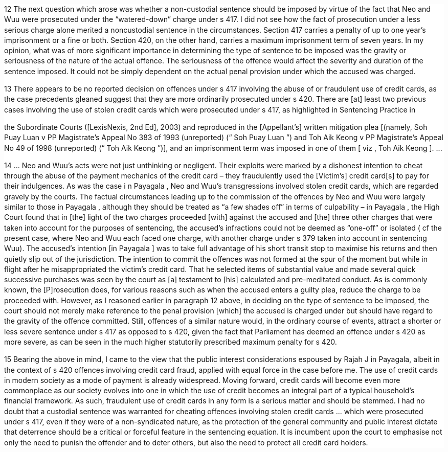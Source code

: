  12 The next question which arose was whether a non-custodial sentence should be imposed by virtue of the fact that Neo and Wuu were prosecuted under the “watered-down” charge under s 417. I did not see how the fact of prosecution under a less serious charge alone merited a noncustodial sentence in the circumstances. Section 417 carries a penalty of up to one year’s imprisonment or a fine or both. Section 420, on the other hand, carries a maximum imprisonment term of seven years. In my opinion, what was of more significant importance in determining the type of sentence to be imposed was the gravity or seriousness of the nature of the actual offence. The seriousness of the offence would affect the severity and duration of the sentence imposed. It could not be simply dependent on the actual penal provision under which the accused was charged. 

 13 There appears to be no reported decision on offences under s 417 involving the abuse of or fraudulent use of credit cards, as the case precedents gleaned suggest that they are more ordinarily prosecuted under s 420. There are [at] least two previous cases involving the use of stolen credit cards which were prosecuted under s 417, as highlighted in Sentencing Practice in 


 the Subordinate Courts ([LexisNexis, 2nd Ed], 2003) and reproduced in the [Appellant’s] written mitigation plea [(namely, Soh Puay Luan v PP Magistrate’s Appeal No 383 of 1993 (unreported) (“ Soh Puay Luan ”) and Toh Aik Keong v PP Magistrate’s Appeal No 49 of 1998 (unreported) (“ Toh Aik Keong ”)], and an imprisonment term was imposed in one of them [ viz , Toh Aik Keong ]. ... 

 14 ... Neo and Wuu’s acts were not just unthinking or negligent. Their exploits were marked by a dishonest intention to cheat through the abuse of the payment mechanics of the credit card – they fraudulently used the [Victim’s] credit card[s] to pay for their indulgences. As was the case i n Payagala , Neo and Wuu’s transgressions involved stolen credit cards, which are regarded gravely by the courts. The factual circumstances leading up to the commission of the offences by Neo and Wuu were largely similar to those in Payagala , although they should be treated as “a few shades off” in terms of culpability – in Payagala , the High Court found that in [the] light of the two charges proceeded [with] against the accused and [the] three other charges that were taken into account for the purposes of sentencing, the accused’s infractions could not be deemed as “one-off” or isolated ( cf the present case, where Neo and Wuu each faced one charge, with another charge under s 379 taken into account in sentencing Wuu). The accused’s intention [in Payagala ] was to take full advantage of his short transit stop to maximise his returns and then quietly slip out of the jurisdiction. The intention to commit the offences was not formed at the spur of the moment but while in flight after he misappropriated the victim’s credit card. That he selected items of substantial value and made several quick successive purchases was seen by the court as [a] testament to [his] calculated and pre-meditated conduct. As is commonly known, the [P]rosecution does, for various reasons such as when the accused enters a guilty plea, reduce the charge to be proceeded with. However, as I reasoned earlier in paragraph 12 above, in deciding on the type of sentence to be imposed, the court should not merely make reference to the penal provision [which] the accused is charged under but should have regard to the gravity of the offence committed. Still, offences of a similar nature would, in the ordinary course of events, attract a shorter or less severe sentence under s 417 as opposed to s 420, given the fact that Parliament has deemed an offence under s 420 as more severe, as can be seen in the much higher statutorily prescribed maximum penalty for s 420. 

 15 Bearing the above in mind, I came to the view that the public interest considerations espoused by Rajah J in Payagala, albeit in the context of s 420 offences involving credit card fraud, applied with equal force in the case before me. The use of credit cards in modern society as a mode of payment is already widespread. Moving forward, credit cards will become even more commonplace as our society evolves into one in which the use of credit becomes an integral part of a typical household’s financial framework. As such, fraudulent use of credit cards in any form is a serious matter and should be stemmed. I had no doubt that a custodial sentence was warranted for cheating offences involving stolen credit cards ... which were prosecuted under s 417, even if they were of a non-syndicated nature, as the protection of the general community and public interest dictate that deterrence should be a critical or forceful feature in the sentencing equation. It is incumbent upon the court to emphasise not only the need to punish the offender and to deter others, but also the need to protect all credit card holders. 
